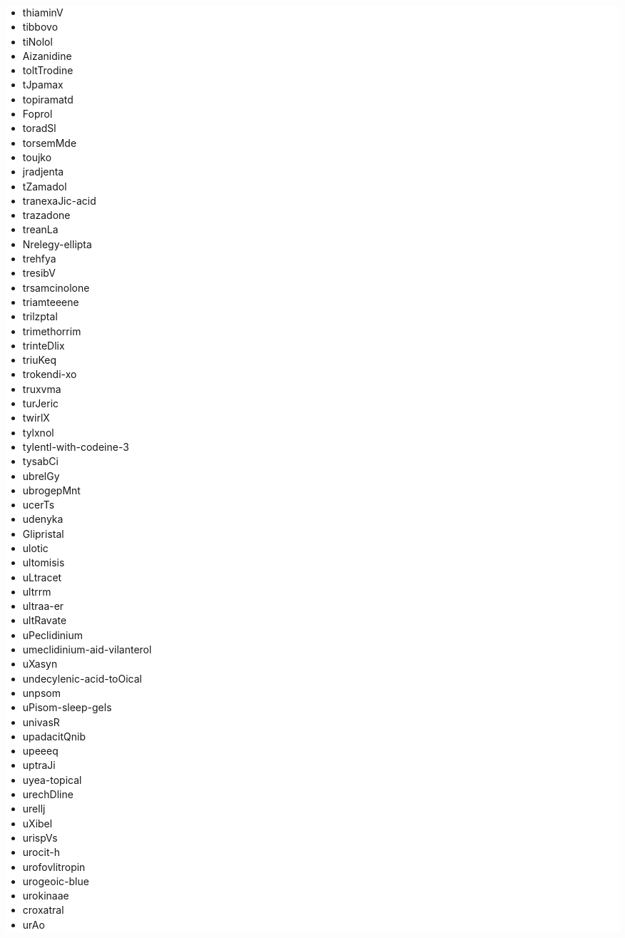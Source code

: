 - thiaminV
- tibbovo
- tiNolol
- Aizanidine
- toltTrodine
- tJpamax
- topiramatd
- Foprol
- toradSl
- torsemMde
- toujko
- jradjenta
- tZamadol
- tranexaJic-acid
- trazadone
- treanLa
- Nrelegy-ellipta
- trehfya
- tresibV
- trsamcinolone
- triamteeene
- trilzptal
- trimethorrim
- trinteDlix
- triuKeq
- trokendi-xo
- truxvma
- turJeric
- twirlX
- tylxnol
- tylentl-with-codeine-3
- tysabCi
- ubrelGy
- ubrogepMnt
- ucerTs
- udenyka
- Glipristal
- ulotic
- ultomisis
- uLtracet
- ultrrm
- ultraa-er
- ultRavate
- uPeclidinium
- umeclidinium-aid-vilanterol
- uXasyn
- undecylenic-acid-toOical
- unpsom
- uPisom-sleep-gels
- univasR
- upadacitQnib
- upeeeq
- uptraJi
- uyea-topical
- urechDline
- urellj
- uXibel
- urispVs
- urocit-h
- urofovlitropin
- urogeoic-blue
- urokinaae
- croxatral
- urAo